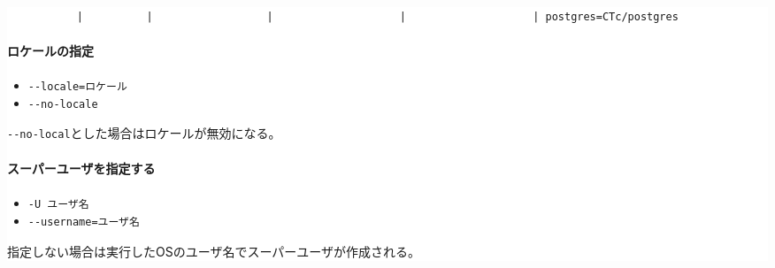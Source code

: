 ```postgres
           |          |                  |                    |                    | postgres=CTc/postgres
```

#### ロケールの指定

 - `--locale=ロケール`
 - `--no-locale`

`--no-local`とした場合はロケールが無効になる。

#### スーパーユーザを指定する

 - `-U ユーザ名`
 - `--username=ユーザ名`

指定しない場合は実行したOSのユーザ名でスーパーユーザが作成される。
